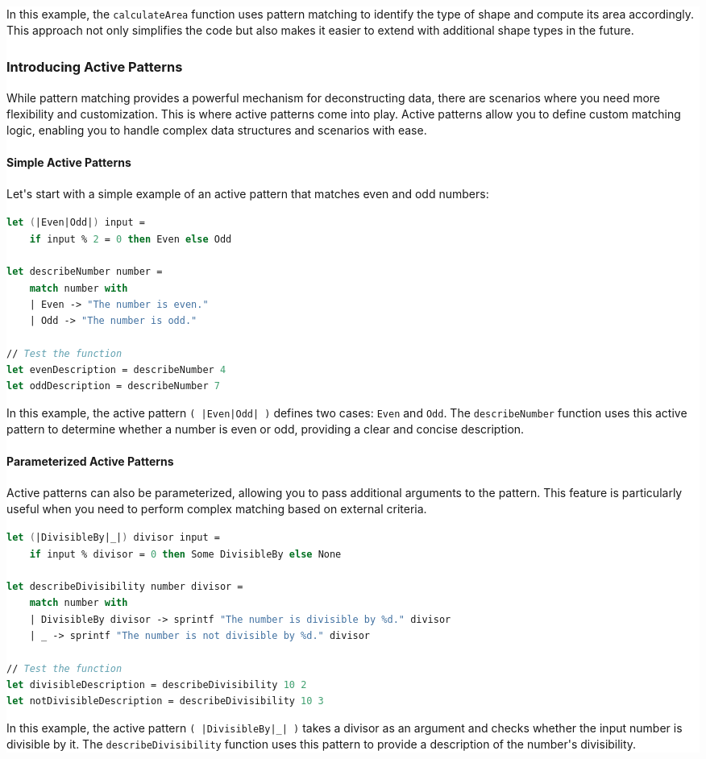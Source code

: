 In this example, the `calculateArea` function uses pattern matching to identify the type of shape and compute its area accordingly. This approach not only simplifies the code but also makes it easier to extend with additional shape types in the future.

### Introducing Active Patterns

While pattern matching provides a powerful mechanism for deconstructing data, there are scenarios where you need more flexibility and customization. This is where active patterns come into play. Active patterns allow you to define custom matching logic, enabling you to handle complex data structures and scenarios with ease.

#### Simple Active Patterns

Let's start with a simple example of an active pattern that matches even and odd numbers:

```fsharp
let (|Even|Odd|) input =
    if input % 2 = 0 then Even else Odd

let describeNumber number =
    match number with
    | Even -> "The number is even."
    | Odd -> "The number is odd."

// Test the function
let evenDescription = describeNumber 4
let oddDescription = describeNumber 7
```

In this example, the active pattern `( |Even|Odd| )` defines two cases: `Even` and `Odd`. The `describeNumber` function uses this active pattern to determine whether a number is even or odd, providing a clear and concise description.

#### Parameterized Active Patterns

Active patterns can also be parameterized, allowing you to pass additional arguments to the pattern. This feature is particularly useful when you need to perform complex matching based on external criteria.

```fsharp
let (|DivisibleBy|_|) divisor input =
    if input % divisor = 0 then Some DivisibleBy else None

let describeDivisibility number divisor =
    match number with
    | DivisibleBy divisor -> sprintf "The number is divisible by %d." divisor
    | _ -> sprintf "The number is not divisible by %d." divisor

// Test the function
let divisibleDescription = describeDivisibility 10 2
let notDivisibleDescription = describeDivisibility 10 3
```

In this example, the active pattern `( |DivisibleBy|_| )` takes a divisor as an argument and checks whether the input number is divisible by it. The `describeDivisibility` function uses this pattern to provide a description of the number's divisibility.
